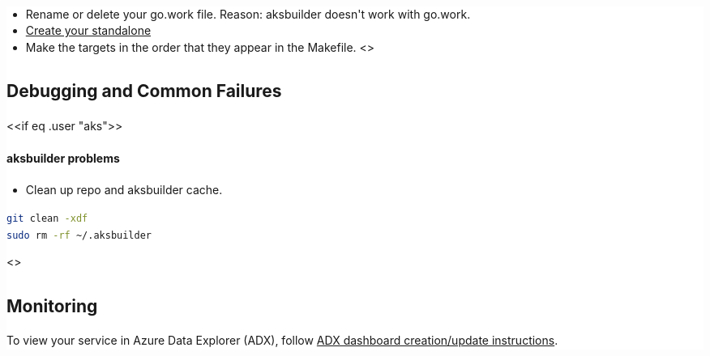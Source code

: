 - Rename or delete your go.work file. Reason: aksbuilder doesn't work with go.work.
- [Create your standalone](https://dev.azure.com/msazure/CloudNativeCompute/_wiki/wikis/CloudNativeCompute.wiki/54089/Standalone-Environment-Usage)
- Make the targets in the order that they appear in the Makefile.
<<end>>
## Debugging and Common Failures

<<if eq .user "aks">>
#### aksbuilder problems

- Clean up repo and aksbuilder cache.

```bash
git clean -xdf
sudo rm -rf ~/.aksbuilder 
```
<<end>>
## Monitoring

To view your service in Azure Data Explorer (ADX), follow [ADX dashboard creation/update instructions](server/monitoring/README.md).
